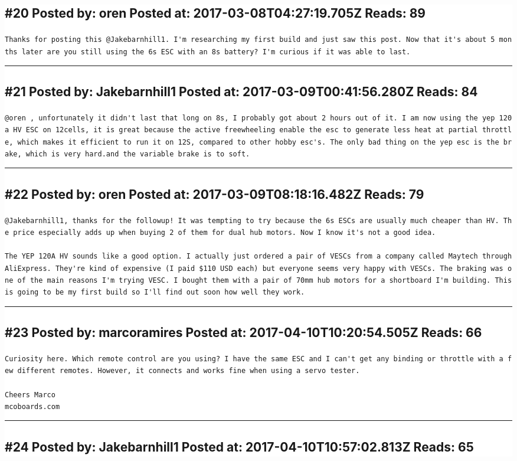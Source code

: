 ## \#20 Posted by: oren Posted at: 2017-03-08T04:27:19.705Z Reads: 89

```
Thanks for posting this @Jakebarnhill1. I'm researching my first build and just saw this post. Now that it's about 5 months later are you still using the 6s ESC with an 8s battery? I'm curious if it was able to last.
```

---
## \#21 Posted by: Jakebarnhill1 Posted at: 2017-03-09T00:41:56.280Z Reads: 84

```
@oren , unfortunately it didn't last that long on 8s, I probably got about 2 hours out of it. I am now using the yep 120a HV ESC on 12cells, it is great because the active freewheeling enable the esc to generate less heat at partial throttle, which makes it efficient to run it on 12S, compared to other hobby esc's. The only bad thing on the yep esc is the brake, which is very hard.and the variable brake is to soft.
```

---
## \#22 Posted by: oren Posted at: 2017-03-09T08:18:16.482Z Reads: 79

```
@Jakebarnhill1, thanks for the followup! It was tempting to try because the 6s ESCs are usually much cheaper than HV. The price especially adds up when buying 2 of them for dual hub motors. Now I know it's not a good idea.

The YEP 120A HV sounds like a good option. I actually just ordered a pair of VESCs from a company called Maytech through AliExpress. They're kind of expensive (I paid $110 USD each) but everyone seems very happy with VESCs. The braking was one of the main reasons I'm trying VESC. I bought them with a pair of 70mm hub motors for a shortboard I'm building. This is going to be my first build so I'll find out soon how well they work.
```

---
## \#23 Posted by: marcoramires Posted at: 2017-04-10T10:20:54.505Z Reads: 66

```
Curiosity here. Which remote control are you using? I have the same ESC and I can't get any binding or throttle with a few different remotes. However, it connects and works fine when using a servo tester.

Cheers Marco
mcoboards.com
```

---
## \#24 Posted by: Jakebarnhill1 Posted at: 2017-04-10T10:57:02.813Z Reads: 65
